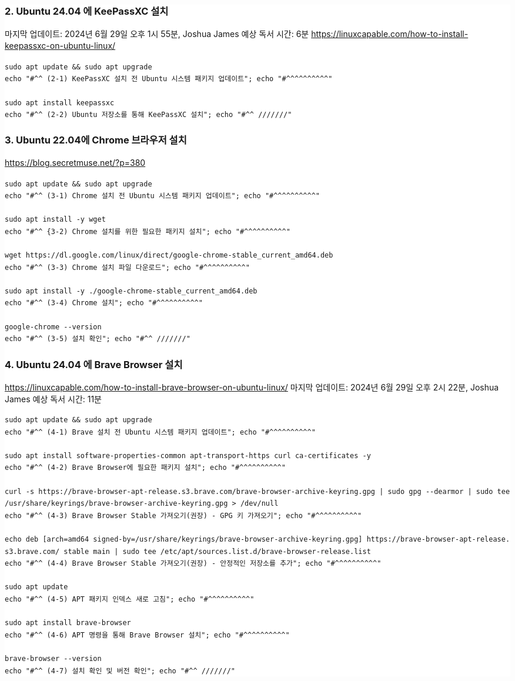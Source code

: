 ### 2. Ubuntu 24.04 에 KeePassXC 설치

마지막 업데이트: 2024년 6월 29일 오후 1시 55분, Joshua James 예상 독서 시간: 6분
https://linuxcapable.com/how-to-install-keepassxc-on-ubuntu-linux/

```
sudo apt update && sudo apt upgrade
echo "#^^ (2-1) KeePassXC 설치 전 Ubuntu 시스템 패키지 업데이트"; echo "#^^^^^^^^^^"

sudo apt install keepassxc
echo "#^^ (2-2) Ubuntu 저장소를 통해 KeePassXC 설치"; echo "#^^ ///////"
```

### 3. Ubuntu 22.04에 Chrome 브라우저 설치

https://blog.secretmuse.net/?p=380

```
sudo apt update && sudo apt upgrade
echo "#^^ (3-1) Chrome 설치 전 Ubuntu 시스템 패키지 업데이트"; echo "#^^^^^^^^^^"

sudo apt install -y wget
echo "#^^ {3-2) Chrome 설치를 위한 필요한 패키지 설치"; echo "#^^^^^^^^^^"

wget https://dl.google.com/linux/direct/google-chrome-stable_current_amd64.deb
echo "#^^ (3-3) Chrome 설치 파일 다운로드"; echo "#^^^^^^^^^^"

sudo apt install -y ./google-chrome-stable_current_amd64.deb
echo "#^^ (3-4) Chrome 설치"; echo "#^^^^^^^^^^"

google-chrome --version
echo "#^^ (3-5) 설치 확인"; echo "#^^ ///////"
```

### 4. Ubuntu 24.04 에 Brave Browser 설치

https://linuxcapable.com/how-to-install-brave-browser-on-ubuntu-linux/
마지막 업데이트: 2024년 6월 29일 오후 2시 22분, Joshua James 예상 독서 시간: 11분

```
sudo apt update && sudo apt upgrade
echo "#^^ (4-1) Brave 설치 전 Ubuntu 시스템 패키지 업데이트"; echo "#^^^^^^^^^^"

sudo apt install software-properties-common apt-transport-https curl ca-certificates -y
echo "#^^ (4-2) Brave Browser에 필요한 패키지 설치"; echo "#^^^^^^^^^^"

curl -s https://brave-browser-apt-release.s3.brave.com/brave-browser-archive-keyring.gpg | sudo gpg --dearmor | sudo tee /usr/share/keyrings/brave-browser-archive-keyring.gpg > /dev/null
echo "#^^ (4-3) Brave Browser Stable 가져오기(권장) - GPG 키 가져오기"; echo "#^^^^^^^^^^"

echo deb [arch=amd64 signed-by=/usr/share/keyrings/brave-browser-archive-keyring.gpg] https://brave-browser-apt-release.s3.brave.com/ stable main | sudo tee /etc/apt/sources.list.d/brave-browser-release.list
echo "#^^ (4-4) Brave Browser Stable 가져오기(권장) - 안정적인 저장소를 추가"; echo "#^^^^^^^^^^"

sudo apt update
echo "#^^ (4-5) APT 패키지 인덱스 새로 고침"; echo "#^^^^^^^^^^"

sudo apt install brave-browser
echo "#^^ (4-6) APT 명령을 통해 Brave Browser 설치"; echo "#^^^^^^^^^^"

brave-browser --version
echo "#^^ (4-7) 설치 확인 및 버전 확인"; echo "#^^ ///////"
```

